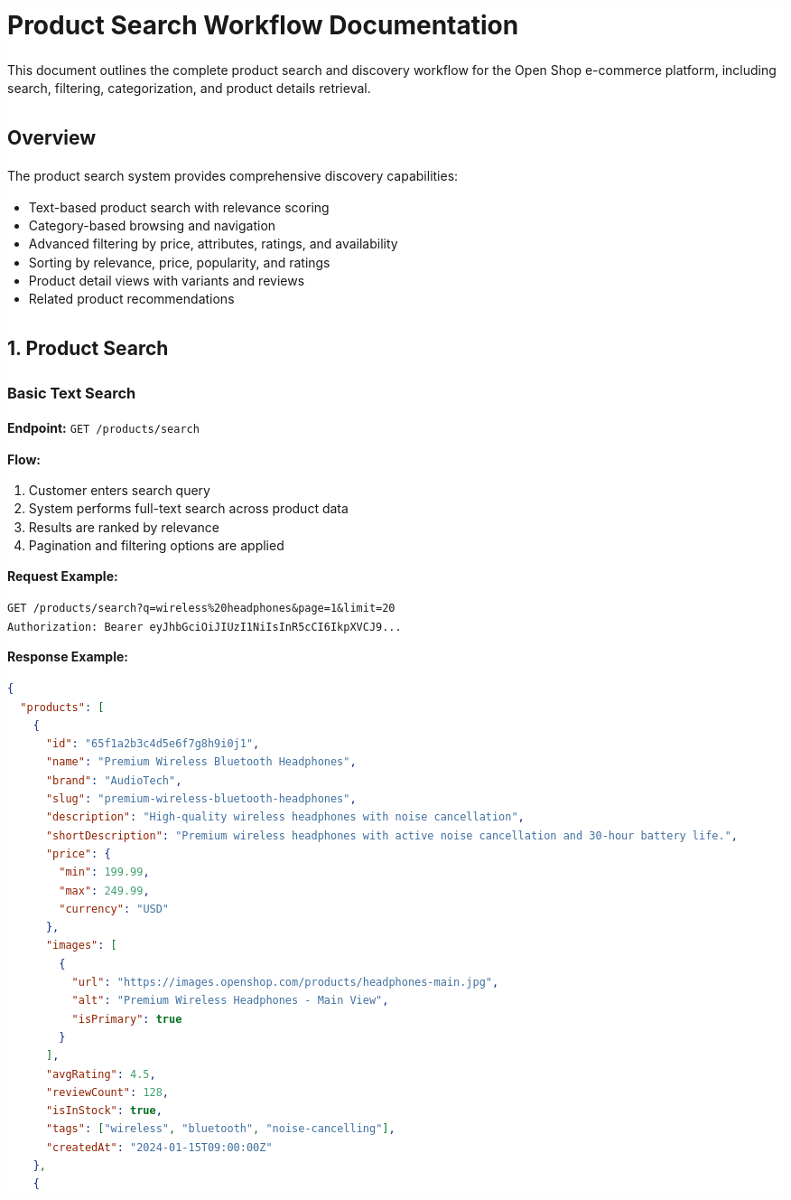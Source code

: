 # Product Search Workflow Documentation

This document outlines the complete product search and discovery workflow for the Open Shop e-commerce platform, including search, filtering, categorization, and product details retrieval.

## Overview

The product search system provides comprehensive discovery capabilities:
- Text-based product search with relevance scoring
- Category-based browsing and navigation
- Advanced filtering by price, attributes, ratings, and availability
- Sorting by relevance, price, popularity, and ratings
- Product detail views with variants and reviews
- Related product recommendations

## 1. Product Search

### Basic Text Search

**Endpoint:** `GET /products/search`

**Flow:**
1. Customer enters search query
2. System performs full-text search across product data
3. Results are ranked by relevance
4. Pagination and filtering options are applied

**Request Example:**
```http
GET /products/search?q=wireless%20headphones&page=1&limit=20
Authorization: Bearer eyJhbGciOiJIUzI1NiIsInR5cCI6IkpXVCJ9...
```

**Response Example:**
```json
{
  "products": [
    {
      "id": "65f1a2b3c4d5e6f7g8h9i0j1",
      "name": "Premium Wireless Bluetooth Headphones",
      "brand": "AudioTech",
      "slug": "premium-wireless-bluetooth-headphones",
      "description": "High-quality wireless headphones with noise cancellation",
      "shortDescription": "Premium wireless headphones with active noise cancellation and 30-hour battery life.",
      "price": {
        "min": 199.99,
        "max": 249.99,
        "currency": "USD"
      },
      "images": [
        {
          "url": "https://images.openshop.com/products/headphones-main.jpg",
          "alt": "Premium Wireless Headphones - Main View",
          "isPrimary": true
        }
      ],
      "avgRating": 4.5,
      "reviewCount": 128,
      "isInStock": true,
      "tags": ["wireless", "bluetooth", "noise-cancelling"],
      "createdAt": "2024-01-15T09:00:00Z"
    },
    {
```